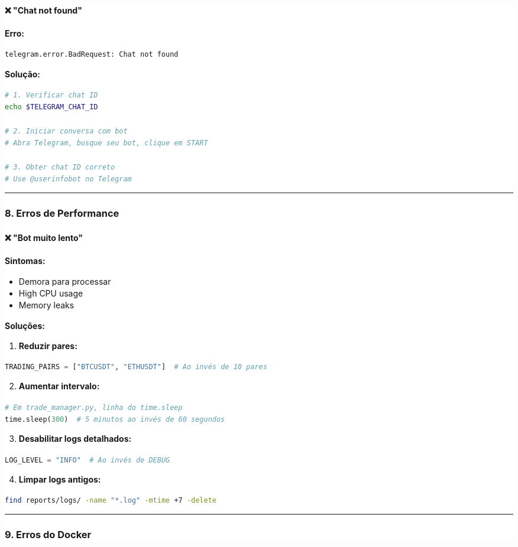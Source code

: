 #### ❌ "Chat not found"

**Erro:**
```
telegram.error.BadRequest: Chat not found
```

**Solução:**
```bash
# 1. Verificar chat ID
echo $TELEGRAM_CHAT_ID

# 2. Iniciar conversa com bot
# Abra Telegram, busque seu bot, clique em START

# 3. Obter chat ID correto
# Use @userinfobot no Telegram
```

---

### 8. Erros de Performance

#### ❌ "Bot muito lento"

**Sintomas:**
- Demora para processar
- High CPU usage
- Memory leaks

**Soluções:**

1. **Reduzir pares:**
```python
TRADING_PAIRS = ["BTCUSDT", "ETHUSDT"]  # Ao invés de 10 pares
```

2. **Aumentar intervalo:**
```python
# Em trade_manager.py, linha do time.sleep
time.sleep(300)  # 5 minutos ao invés de 60 segundos
```

3. **Desabilitar logs detalhados:**
```python
LOG_LEVEL = "INFO"  # Ao invés de DEBUG
```

4. **Limpar logs antigos:**
```bash
find reports/logs/ -name "*.log" -mtime +7 -delete
```

---

### 9. Erros do Docker
